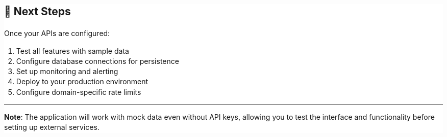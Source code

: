 ## 🎯 Next Steps

Once your APIs are configured:
1. Test all features with sample data
2. Configure database connections for persistence
3. Set up monitoring and alerting
4. Deploy to your production environment
5. Configure domain-specific rate limits

---

**Note**: The application will work with mock data even without API keys, allowing you to test the interface and functionality before setting up external services.